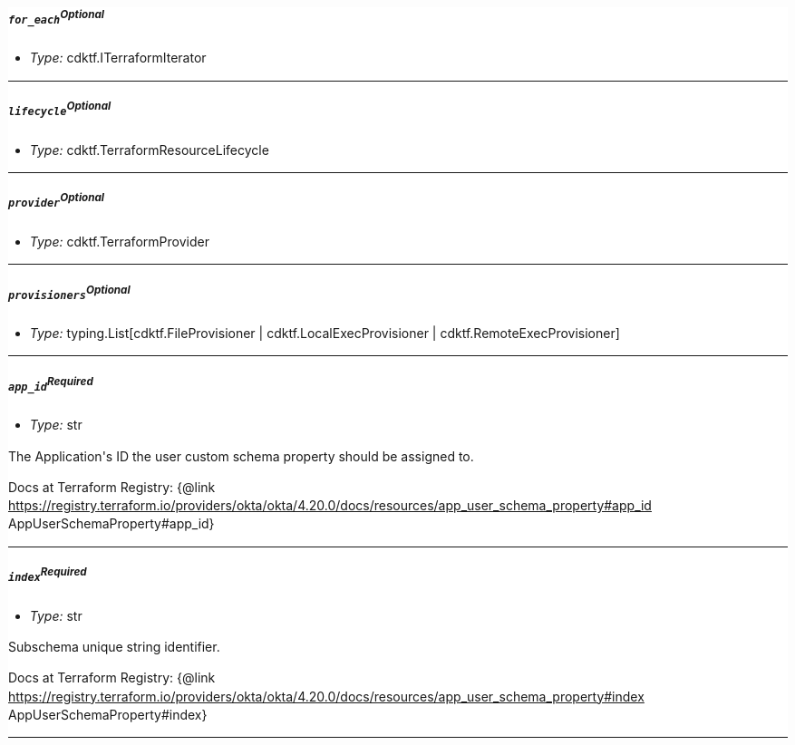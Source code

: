 
##### `for_each`<sup>Optional</sup> <a name="for_each" id="@cdktf/provider-okta.appUserSchemaProperty.AppUserSchemaProperty.Initializer.parameter.forEach"></a>

- *Type:* cdktf.ITerraformIterator

---

##### `lifecycle`<sup>Optional</sup> <a name="lifecycle" id="@cdktf/provider-okta.appUserSchemaProperty.AppUserSchemaProperty.Initializer.parameter.lifecycle"></a>

- *Type:* cdktf.TerraformResourceLifecycle

---

##### `provider`<sup>Optional</sup> <a name="provider" id="@cdktf/provider-okta.appUserSchemaProperty.AppUserSchemaProperty.Initializer.parameter.provider"></a>

- *Type:* cdktf.TerraformProvider

---

##### `provisioners`<sup>Optional</sup> <a name="provisioners" id="@cdktf/provider-okta.appUserSchemaProperty.AppUserSchemaProperty.Initializer.parameter.provisioners"></a>

- *Type:* typing.List[cdktf.FileProvisioner | cdktf.LocalExecProvisioner | cdktf.RemoteExecProvisioner]

---

##### `app_id`<sup>Required</sup> <a name="app_id" id="@cdktf/provider-okta.appUserSchemaProperty.AppUserSchemaProperty.Initializer.parameter.appId"></a>

- *Type:* str

The Application's ID the user custom schema property should be assigned to.

Docs at Terraform Registry: {@link https://registry.terraform.io/providers/okta/okta/4.20.0/docs/resources/app_user_schema_property#app_id AppUserSchemaProperty#app_id}

---

##### `index`<sup>Required</sup> <a name="index" id="@cdktf/provider-okta.appUserSchemaProperty.AppUserSchemaProperty.Initializer.parameter.index"></a>

- *Type:* str

Subschema unique string identifier.

Docs at Terraform Registry: {@link https://registry.terraform.io/providers/okta/okta/4.20.0/docs/resources/app_user_schema_property#index AppUserSchemaProperty#index}

---